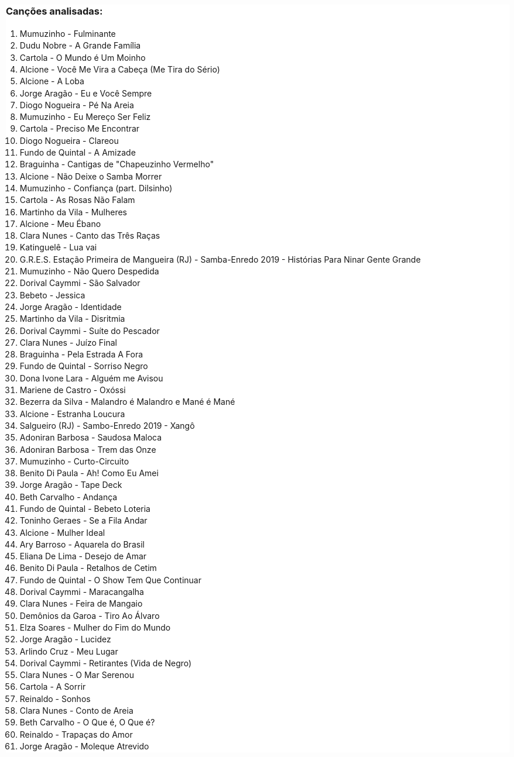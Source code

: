 ### Canções analisadas: ###
1. Mumuzinho - Fulminante
2. Dudu Nobre - A Grande Família
3. Cartola - O Mundo é Um Moinho
4. Alcione - Você Me Vira a Cabeça (Me Tira do Sério)
5. Alcione - A Loba
6. Jorge Aragão - Eu e Você Sempre
7. Diogo Nogueira - Pé Na Areia
8. Mumuzinho - Eu Mereço Ser Feliz
9. Cartola - Preciso Me Encontrar
10. Diogo Nogueira - Clareou
11. Fundo de Quintal - A Amizade
12. Braguinha - Cantigas de &quot;Chapeuzinho Vermelho&quot;
13. Alcione - Não Deixe o Samba Morrer
14. Mumuzinho - Confiança (part. Dilsinho)
15. Cartola - As Rosas Não Falam
16. Martinho da Vila - Mulheres
17. Alcione - Meu Ébano
18. Clara Nunes - Canto das Três Raças
19. Katinguelê - Lua vai
20. G.R.E.S. Estação Primeira de Mangueira (RJ) - Samba-Enredo 2019 - Histórias Para Ninar Gente Grande
21. Mumuzinho - Não Quero Despedida
22. Dorival Caymmi - São Salvador
23. Bebeto - Jessica
24. Jorge Aragão - Identidade
25. Martinho da Vila - Disritmia
26. Dorival Caymmi - Suíte do Pescador
27. Clara Nunes - Juízo Final
28. Braguinha - Pela Estrada A Fora
29. Fundo de Quintal - Sorriso Negro
30. Dona Ivone Lara - Alguém me Avisou
31. Mariene de Castro - Oxóssi
32. Bezerra da Silva - Malandro é Malandro e Mané é Mané
33. Alcione - Estranha Loucura
34. Salgueiro (RJ) - Sambo-Enredo 2019 - Xangô
35. Adoniran Barbosa - Saudosa Maloca
36. Adoniran Barbosa - Trem das Onze
37. Mumuzinho - Curto-Circuito
38. Benito Di Paula - Ah! Como Eu Amei
39. Jorge Aragão - Tape Deck
40. Beth Carvalho - Andança
41. Fundo de Quintal - Bebeto Loteria
42. Toninho Geraes - Se a Fila Andar
43. Alcione - Mulher Ideal
44. Ary Barroso - Aquarela do Brasil
45. Eliana De Lima - Desejo de Amar
46. Benito Di Paula - Retalhos de Cetim
47. Fundo de Quintal - O Show Tem Que Continuar
48. Dorival Caymmi - Maracangalha
49. Clara Nunes - Feira de Mangaio
50. Demônios da Garoa - Tiro Ao Álvaro
51. Elza Soares - Mulher do Fim do Mundo
52. Jorge Aragão - Lucidez
53. Arlindo Cruz - Meu Lugar
54. Dorival Caymmi - Retirantes (Vida de Negro)
55. Clara Nunes - O Mar Serenou
56. Cartola - A Sorrir
57. Reinaldo - Sonhos
58. Clara Nunes - Conto de Areia
59. Beth Carvalho - O Que é, O Que é?
60. Reinaldo - Trapaças do Amor
61. Jorge Aragão - Moleque Atrevido